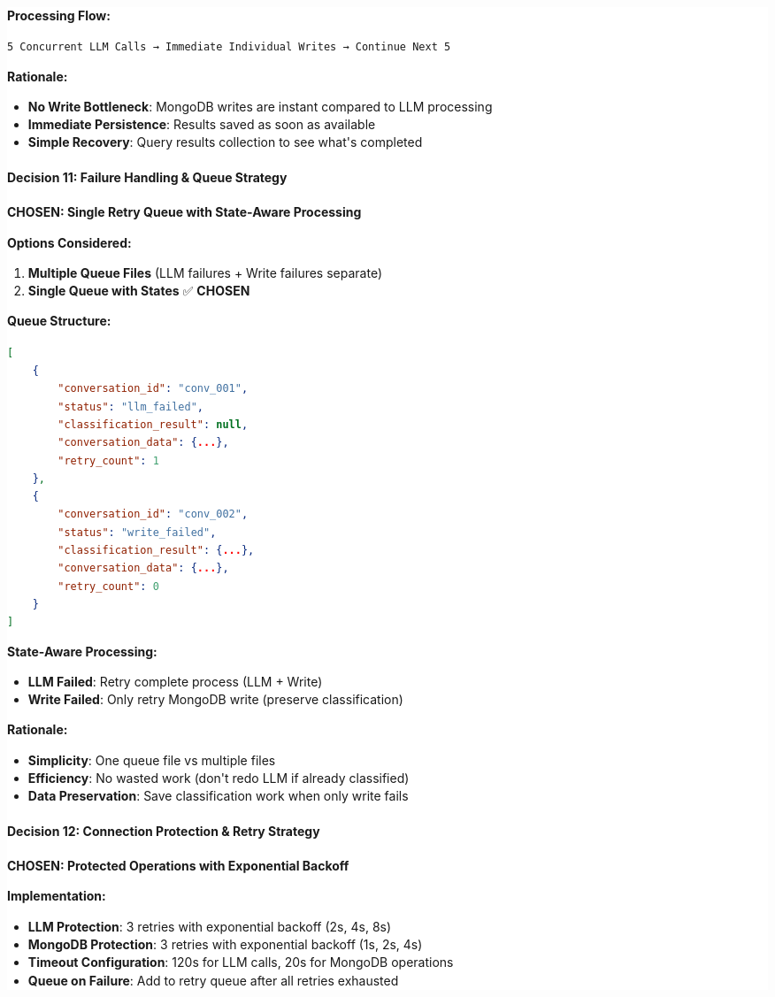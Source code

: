 **Processing Flow:**
```
5 Concurrent LLM Calls → Immediate Individual Writes → Continue Next 5
```

**Rationale:**
- **No Write Bottleneck**: MongoDB writes are instant compared to LLM processing
- **Immediate Persistence**: Results saved as soon as available
- **Simple Recovery**: Query results collection to see what's completed

#### Decision 11: Failure Handling & Queue Strategy

**CHOSEN: Single Retry Queue with State-Aware Processing**

**Options Considered:**
1. **Multiple Queue Files** (LLM failures + Write failures separate)
2. **Single Queue with States** ✅ **CHOSEN**

**Queue Structure:**
```json
[
    {
        "conversation_id": "conv_001",
        "status": "llm_failed",
        "classification_result": null,
        "conversation_data": {...},
        "retry_count": 1
    },
    {
        "conversation_id": "conv_002", 
        "status": "write_failed",
        "classification_result": {...},
        "conversation_data": {...},
        "retry_count": 0
    }
]
```

**State-Aware Processing:**
- **LLM Failed**: Retry complete process (LLM + Write)
- **Write Failed**: Only retry MongoDB write (preserve classification)

**Rationale:**
- **Simplicity**: One queue file vs multiple files
- **Efficiency**: No wasted work (don't redo LLM if already classified)
- **Data Preservation**: Save classification work when only write fails

#### Decision 12: Connection Protection & Retry Strategy

**CHOSEN: Protected Operations with Exponential Backoff**

**Implementation:**
- **LLM Protection**: 3 retries with exponential backoff (2s, 4s, 8s)
- **MongoDB Protection**: 3 retries with exponential backoff (1s, 2s, 4s)
- **Timeout Configuration**: 120s for LLM calls, 20s for MongoDB operations
- **Queue on Failure**: Add to retry queue after all retries exhausted
